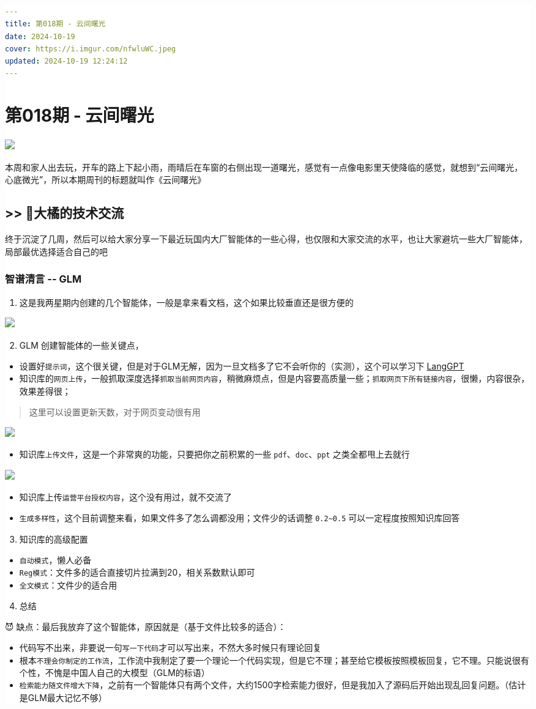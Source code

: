 ```yaml
---
title: 第018期 - 云间曙光
date: 2024-10-19
cover: https://i.imgur.com/nfwluWC.jpeg
updated: 2024-10-19 12:24:12
---
```



# 第018期 - 云间曙光

![](https://i.imgur.com/nfwluWC.jpeg)

本周和家人出去玩，开车的路上下起小雨，雨晴后在车窗的右侧出现一道曙光，感觉有一点像电影里天使降临的感觉，就想到“云间曙光，心底微光”，所以本期周刊的标题就叫作《云间曙光》

## >> 🤺大橘的技术交流

终于沉淀了几周，然后可以给大家分享一下最近玩国内大厂智能体的一些心得，也仅限和大家交流的水平，也让大家避坑一些大厂智能体，局部最优选择适合自己的吧

### 智谱清言 -- GLM

1. 这是我两星期内创建的几个智能体，一般是拿来看文档，这个如果比较垂直还是很方便的

![](https://i.imgur.com/cKoV6Cm.png)

2. GLM 创建智能体的一些关键点，

- 设置好`提示词`，这个很关键，但是对于GLM无解，因为一旦文档多了它不会听你的（实测），这个可以学习下 [LangGPT](https://github.com/langgptai/LangGPT)
- 知识库的`网页上传`，一般抓取深度选择`抓取当前网页内容`，稍微麻烦点，但是内容要高质量一些；`抓取网页下所有链接内容`，很懒，内容很杂，效果差得很；

> 这里可以设置更新天数，对于网页变动很有用

![](https://i.imgur.com/ULFr3sy.png)

- 知识库`上传文件`，这是一个非常爽的功能，只要把你之前积累的一些 `pdf`、`doc`、`ppt` 之类全都甩上去就行

![](https://i.imgur.com/XPGrrpA.png)

- 知识库上传`运营平台授权内容`，这个没有用过，就不交流了

- `生成多样性`，这个目前调整来看，如果文件多了怎么调都没用；文件少的话调整 `0.2~0.5` 可以一定程度按照知识库回答

3. 知识库的高级配置

- `自动模式`，懒人必备
- `Reg模式`：文件多的适合直接切片拉满到20，相关系数默认即可
- `全文模式`：文件少的适合用

4. 总结

😈 缺点：最后我放弃了这个智能体，原因就是（基于文件比较多的适合）：
- 代码写不出来，非要说一句`写一下代码`才可以写出来，不然大多时候只有理论回复
- 根本`不理会你制定的工作流`，工作流中我制定了要一个理论一个代码实现，但是它不理；甚至给它模板按照模板回复，它不理。只能说很有个性，不愧是中国人自己的大模型（GLM的标语）
- `检索能力随文件增大下降`，之前有一个智能体只有两个文件，大约1500字检索能力很好，但是我加入了源码后开始出现乱回复问题。（估计是GLM最大记忆不够）
